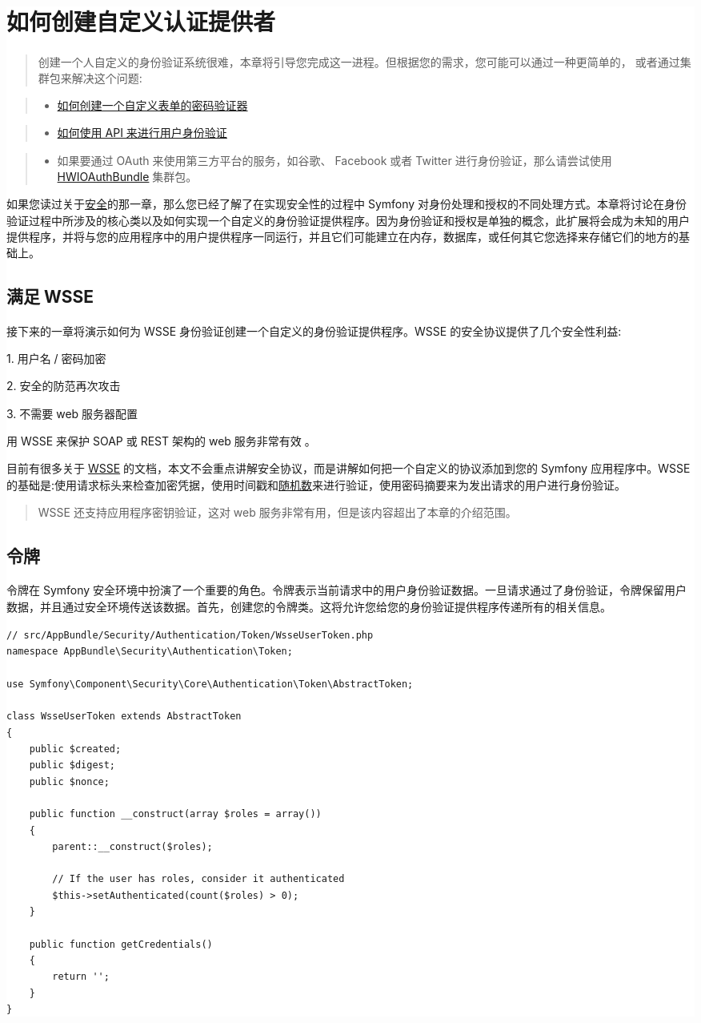 # 如何创建自定义认证提供者

> 创建一个人自定义的身份验证系统很难，本章将引导您完成这一进程。但根据您的需求，您可能可以通过一种更简单的， 或者通过集群包来解决这个问题:

> - [如何创建一个自定义表单的密码验证器](http://symfony.com/doc/current/cookbook/security/custom_password_authenticator.html)

> - [如何使用 API 来进行用户身份验证](http://symfony.com/doc/current/cookbook/security/api_key_authentication.html)

> - 如果要通过 OAuth 来使用第三方平台的服务，如谷歌、 Facebook 或者 Twitter 进行身份验证，那么请尝试使用 [HWIOAuthBundle](https://github.com/hwi/HWIOAuthBundle) 集群包。

如果您读过关于[安全](http://symfony.com/doc/current/book/security.html)的那一章，那么您已经了解了在实现安全性的过程中 Symfony 对身份处理和授权的不同处理方式。本章将讨论在身份验证过程中所涉及的核心类以及如何实现一个自定义的身份验证提供程序。因为身份验证和授权是单独的概念，此扩展将会成为未知的用户提供程序，并将与您的应用程序中的用户提供程序一同运行，并且它们可能建立在内存，数据库，或任何其它您选择来存储它们的地方的基础上。

## 满足 WSSE

接下来的一章将演示如何为 WSSE 身份验证创建一个自定义的身份验证提供程序。WSSE 的安全协议提供了几个安全性利益:

1\. 用户名 / 密码加密

2\. 安全的防范再次攻击

3\. 不需要 web 服务器配置

用 WSSE 来保护 SOAP 或 REST 架构的 web 服务非常有效 。

目前有很多关于 [WSSE](http://www.xml.com/pub/a/2003/12/17/dive.html) 的文档，本文不会重点讲解安全协议，而是讲解如何把一个自定义的协议添加到您的 Symfony 应用程序中。WSSE 的基础是:使用请求标头来检查加密凭据，使用时间戳和[随机数](https://en.wikipedia.org/wiki/Cryptographic_nonce)来进行验证，使用密码摘要来为发出请求的用户进行身份验证。

> WSSE 还支持应用程序密钥验证，这对 web 服务非常有用，但是该内容超出了本章的介绍范围。

## 令牌

令牌在 Symfony 安全环境中扮演了一个重要的角色。令牌表示当前请求中的用户身份验证数据。一旦请求通过了身份验证，令牌保留用户数据，并且通过安全环境传送该数据。首先，创建您的令牌类。这将允许您给您的身份验证提供程序传递所有的相关信息。

```
// src/AppBundle/Security/Authentication/Token/WsseUserToken.php
namespace AppBundle\Security\Authentication\Token;

use Symfony\Component\Security\Core\Authentication\Token\AbstractToken;

class WsseUserToken extends AbstractToken
{
    public $created;
    public $digest;
    public $nonce;

    public function __construct(array $roles = array())
    {
        parent::__construct($roles);

        // If the user has roles, consider it authenticated
        $this->setAuthenticated(count($roles) > 0);
    }

    public function getCredentials()
    {
        return '';
    }
}
```
